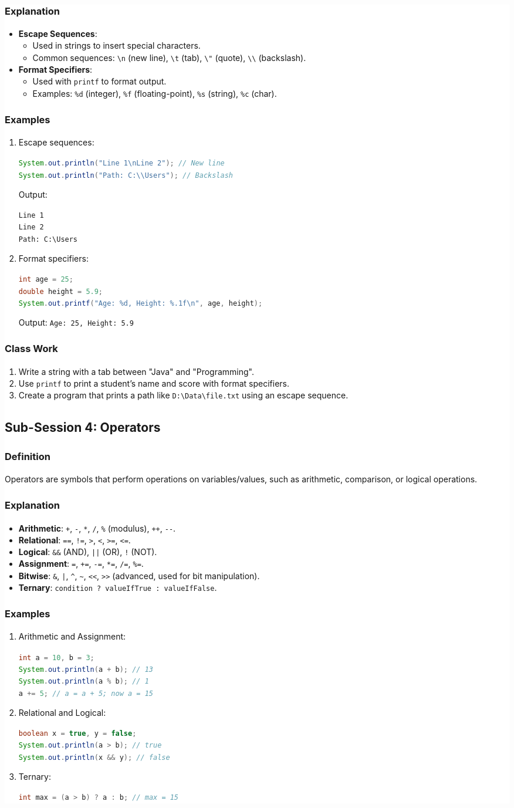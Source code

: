 ### Explanation
- **Escape Sequences**:
  - Used in strings to insert special characters.
  - Common sequences: `\n` (new line), `\t` (tab), `\"` (quote), `\\` (backslash).
- **Format Specifiers**:
  - Used with `printf` to format output.
  - Examples: `%d` (integer), `%f` (floating-point), `%s` (string), `%c` (char).

### Examples
1. Escape sequences:
   ```java
   System.out.println("Line 1\nLine 2"); // New line
   System.out.println("Path: C:\\Users"); // Backslash
   ```
   Output:
   ```
   Line 1
   Line 2
   Path: C:\Users
   ```
2. Format specifiers:
   ```java
   int age = 25;
   double height = 5.9;
   System.out.printf("Age: %d, Height: %.1f\n", age, height);
   ```
   Output: `Age: 25, Height: 5.9`

### Class Work
1. Write a string with a tab between "Java" and "Programming".
2. Use `printf` to print a student’s name and score with format specifiers.
3. Create a program that prints a path like `D:\Data\file.txt` using an escape sequence.

## Sub-Session 4: Operators
### Definition
Operators are symbols that perform operations on variables/values, such as arithmetic, comparison, or logical operations.

### Explanation
- **Arithmetic**: `+`, `-`, `*`, `/`, `%` (modulus), `++`, `--`.
- **Relational**: `==`, `!=`, `>`, `<`, `>=`, `<=`.
- **Logical**: `&&` (AND), `||` (OR), `!` (NOT).
- **Assignment**: `=`, `+=`, `-=`, `*=`, `/=`, `%=`.
- **Bitwise**: `&`, `|`, `^`, `~`, `<<`, `>>` (advanced, used for bit manipulation).
- **Ternary**: `condition ? valueIfTrue : valueIfFalse`.

### Examples
1. Arithmetic and Assignment:
   ```java
   int a = 10, b = 3;
   System.out.println(a + b); // 13
   System.out.println(a % b); // 1
   a += 5; // a = a + 5; now a = 15
   ```
2. Relational and Logical:
   ```java
   boolean x = true, y = false;
   System.out.println(a > b); // true
   System.out.println(x && y); // false
   ```
3. Ternary:
   ```java
   int max = (a > b) ? a : b; // max = 15
   ```